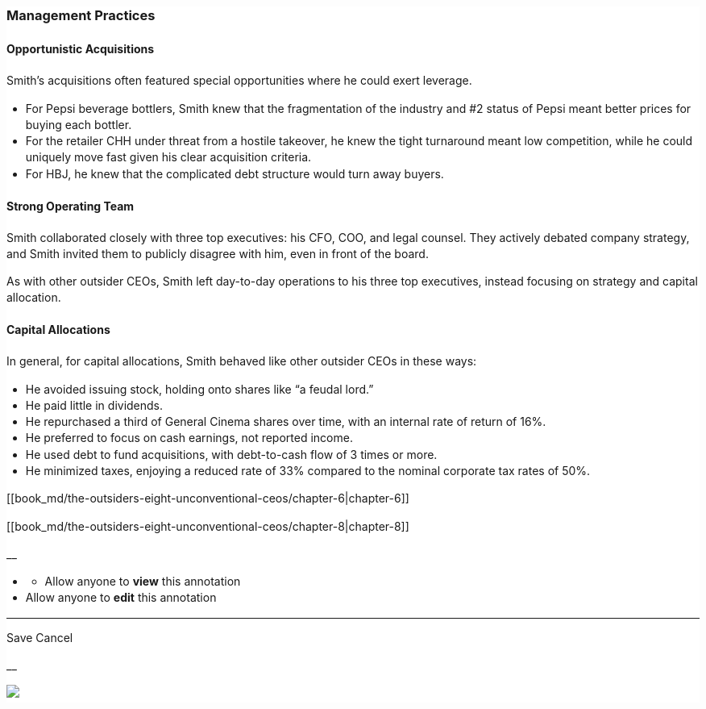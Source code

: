 ### Management Practices

#### Opportunistic Acquisitions

Smith’s acquisitions often featured special opportunities where he could exert leverage.

  * For Pepsi beverage bottlers, Smith knew that the fragmentation of the industry and #2 status of Pepsi meant better prices for buying each bottler.
  * For the retailer CHH under threat from a hostile takeover, he knew the tight turnaround meant low competition, while he could uniquely move fast given his clear acquisition criteria.
  * For HBJ, he knew that the complicated debt structure would turn away buyers.



#### Strong Operating Team

Smith collaborated closely with three top executives: his CFO, COO, and legal counsel. They actively debated company strategy, and Smith invited them to publicly disagree with him, even in front of the board.

As with other outsider CEOs, Smith left day-to-day operations to his three top executives, instead focusing on strategy and capital allocation.

#### Capital Allocations

In general, for capital allocations, Smith behaved like other outsider CEOs in these ways:

  * He avoided issuing stock, holding onto shares like “a feudal lord.”
  * He paid little in dividends.
  * He repurchased a third of General Cinema shares over time, with an internal rate of return of 16%.
  * He preferred to focus on cash earnings, not reported income.
  * He used debt to fund acquisitions, with debt-to-cash flow of 3 times or more.
  * He minimized taxes, enjoying a reduced rate of 33% compared to the nominal corporate tax rates of 50%.



[[book_md/the-outsiders-eight-unconventional-ceos/chapter-6|chapter-6]]

[[book_md/the-outsiders-eight-unconventional-ceos/chapter-8|chapter-8]]

__

  *   * Allow anyone to **view** this annotation
  * Allow anyone to **edit** this annotation



* * *

Save Cancel

__




![](https://bat.bing.com/action/0?ti=56018282&Ver=2&mid=798b1670-4c72-409f-bc57-21fff1090407&sid=1711133063fa11eebdec89a8b8ae3bbc&vid=171147a063fa11eea7440fcfeb230d96&vids=0&msclkid=N&pi=0&lg=en-US&sw=800&sh=600&sc=24&nwd=1&tl=Shortform%20%7C%20The%20Outsiders%3A%20Eight%20Unconventional%20CEOs&p=https%3A%2F%2Fwww.shortform.com%2Fapp%2Fbook%2Fthe-outsiders-eight-unconventional-ceos%2Fchapter-7&r=&lt=391&evt=pageLoad&sv=1&rn=338661)

